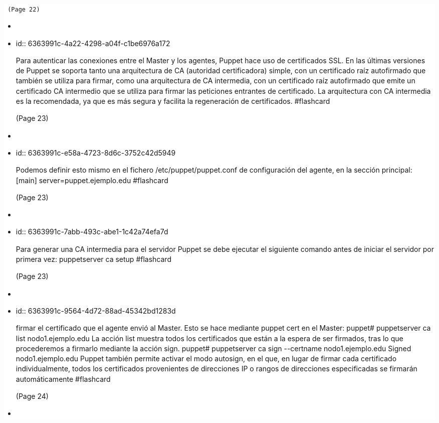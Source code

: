   
     (Page 22)
-
- id:: 6363991c-4a22-4298-a04f-c1be6976a172
  
  Para autenticar las conexiones entre el Master y los agentes, Puppet hace uso de certificados SSL.
     En las últimas versiones de Puppet se soporta tanto una arquitectura de CA (autoridad certificadora) simple, con un certificado raíz autofirmado que también se utiliza para firmar, como una arquitectura de CA intermedia, con un certificado raíz autofirmado que emite un certificado CA intermedio que se utiliza para firmar las peticiones entrantes de certificado.
     La arquitectura con CA intermedia es la recomendada, ya que es más segura y facilita la regeneración de certificados. #flashcard 
  
  
     (Page 23)
-
- id:: 6363991c-e58a-4723-8d6c-3752c42d5949
  
  Podemos definir esto mismo en el fichero /etc/puppet/puppet.conf de configuración del agente, en la sección principal: [main] server=puppet.ejemplo.edu #flashcard 
  
  
     (Page 23)
-
- id:: 6363991c-7abb-493c-abe1-1c42a74efa7d
  
  Para generar una CA intermedia para el servidor Puppet se debe ejecutar el siguiente comando antes de iniciar el servidor por primera vez: puppetserver ca setup #flashcard 
  
  
     (Page 23)
-
- id:: 6363991c-9564-4d72-88ad-45342bd1283d
  
  firmar el certificado que el agente envió al Master. Esto se hace mediante puppet cert en el Master: puppet# puppetserver ca list nodo1.ejemplo.edu La acción list muestra todos los certificados que están a la espera de ser firmados, tras lo que procederemos a firmarlo mediante la acción sign. puppet# puppetserver ca sign --certname nodo1.ejemplo.edu Signed nodo1.ejemplo.edu Puppet también permite activar el modo autosign, en el que, en lugar de firmar cada certificado individualmente, todos los certificados provenientes de direcciones IP o rangos de direcciones especificadas se firmarán automáticamente #flashcard 
  
  
     (Page 24)
-